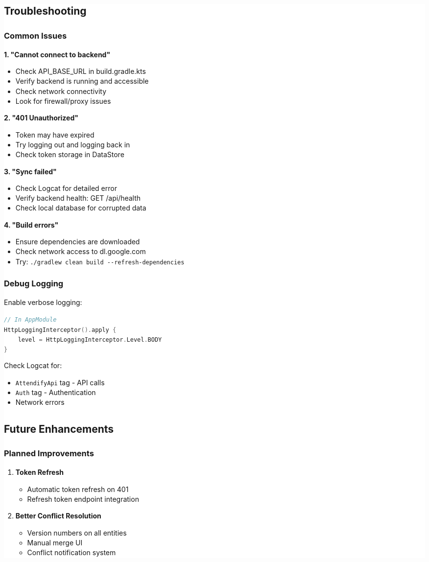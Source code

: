 ## Troubleshooting

### Common Issues

**1. "Cannot connect to backend"**
- Check API_BASE_URL in build.gradle.kts
- Verify backend is running and accessible
- Check network connectivity
- Look for firewall/proxy issues

**2. "401 Unauthorized"**
- Token may have expired
- Try logging out and logging back in
- Check token storage in DataStore

**3. "Sync failed"**
- Check Logcat for detailed error
- Verify backend health: GET /api/health
- Check local database for corrupted data

**4. "Build errors"**
- Ensure dependencies are downloaded
- Check network access to dl.google.com
- Try: `./gradlew clean build --refresh-dependencies`

### Debug Logging

Enable verbose logging:

```kotlin
// In AppModule
HttpLoggingInterceptor().apply {
    level = HttpLoggingInterceptor.Level.BODY
}
```

Check Logcat for:
- `AttendifyApi` tag - API calls
- `Auth` tag - Authentication
- Network errors

## Future Enhancements

### Planned Improvements

1. **Token Refresh**
   - Automatic token refresh on 401
   - Refresh token endpoint integration

2. **Better Conflict Resolution**
   - Version numbers on all entities
   - Manual merge UI
   - Conflict notification system
